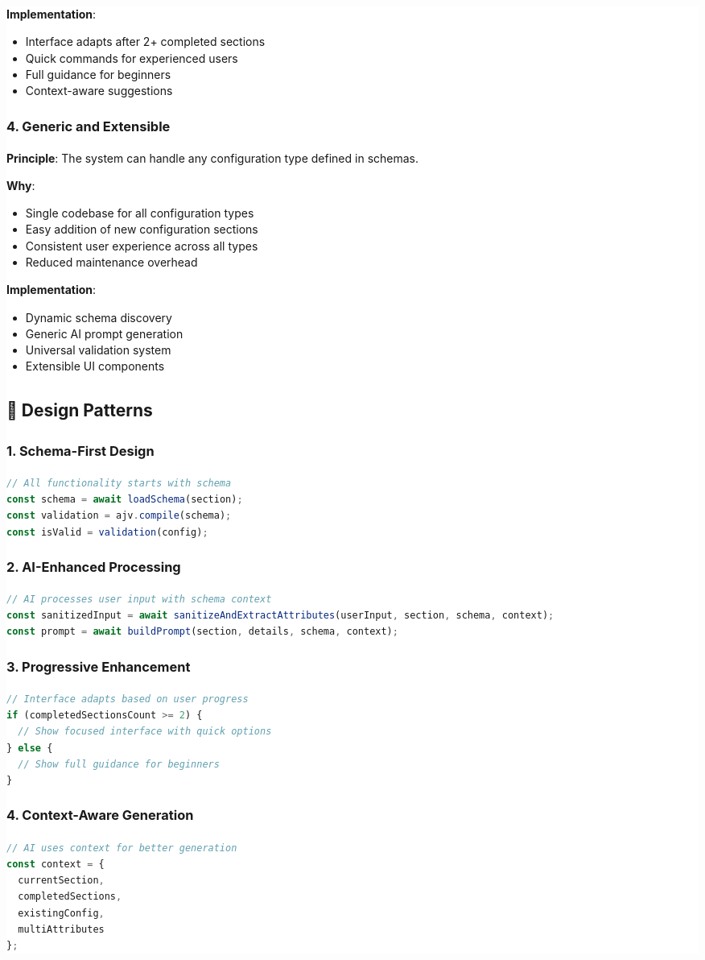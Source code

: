 **Implementation**:
- Interface adapts after 2+ completed sections
- Quick commands for experienced users
- Full guidance for beginners
- Context-aware suggestions

### 4. **Generic and Extensible**
**Principle**: The system can handle any configuration type defined in schemas.

**Why**:
- Single codebase for all configuration types
- Easy addition of new configuration sections
- Consistent user experience across all types
- Reduced maintenance overhead

**Implementation**:
- Dynamic schema discovery
- Generic AI prompt generation
- Universal validation system
- Extensible UI components

## 🎨 Design Patterns

### 1. **Schema-First Design**
```javascript
// All functionality starts with schema
const schema = await loadSchema(section);
const validation = ajv.compile(schema);
const isValid = validation(config);
```

### 2. **AI-Enhanced Processing**
```javascript
// AI processes user input with schema context
const sanitizedInput = await sanitizeAndExtractAttributes(userInput, section, schema, context);
const prompt = await buildPrompt(section, details, schema, context);
```

### 3. **Progressive Enhancement**
```javascript
// Interface adapts based on user progress
if (completedSectionsCount >= 2) {
  // Show focused interface with quick options
} else {
  // Show full guidance for beginners
}
```

### 4. **Context-Aware Generation**
```javascript
// AI uses context for better generation
const context = {
  currentSection,
  completedSections,
  existingConfig,
  multiAttributes
};
```
